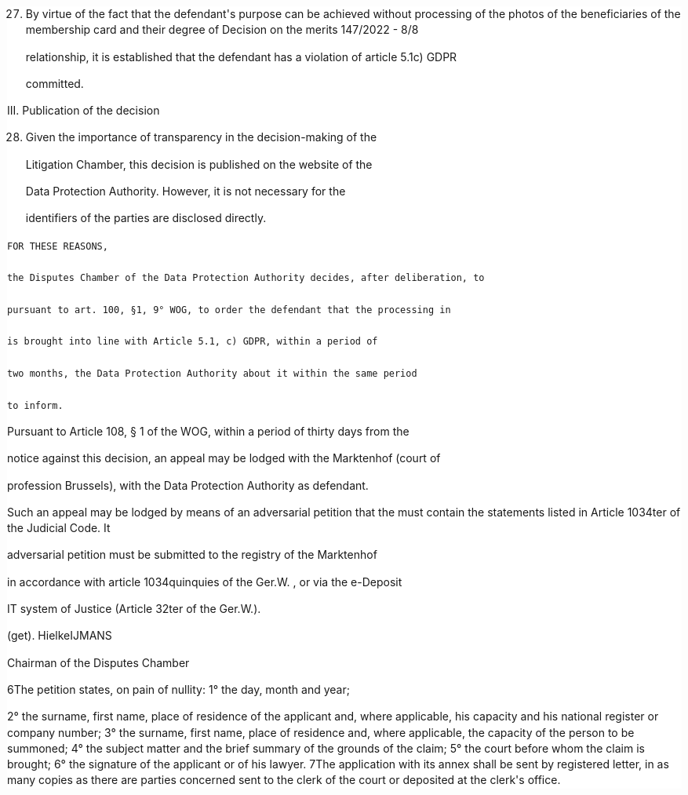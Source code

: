 27. By virtue of the fact that the defendant's purpose can be achieved without
     processing of the photos of the beneficiaries of the membership card and their degree of Decision on the merits 147/2022 - 8/8

      relationship, it is established that the defendant has a violation of article 5.1c) GDPR

      committed.

III. Publication of the decision

 28. Given the importance of transparency in the decision-making of the

      Litigation Chamber, this decision is published on the website of the

      Data Protection Authority. However, it is not necessary for the

      identifiers of the parties are disclosed directly.

    FOR THESE REASONS,

    the Disputes Chamber of the Data Protection Authority decides, after deliberation, to

    pursuant to art. 100, §1, 9° WOG, to order the defendant that the processing in

    is brought into line with Article 5.1, c) GDPR, within a period of

    two months, the Data Protection Authority about it within the same period

    to inform.

Pursuant to Article 108, § 1 of the WOG, within a period of thirty days from the

notice against this decision, an appeal may be lodged with the Marktenhof (court of

profession Brussels), with the Data Protection Authority as defendant.

Such an appeal may be lodged by means of an adversarial petition that the
must contain the statements listed in Article 1034ter of the Judicial Code. It

adversarial petition must be submitted to the registry of the Marktenhof

in accordance with article 1034quinquies of the Ger.W. , or via the e-Deposit

IT system of Justice (Article 32ter of the Ger.W.).

(get). HielkeIJMANS

Chairman of the Disputes Chamber

6The petition states, on pain of nullity:
 1° the day, month and year;

 2° the surname, first name, place of residence of the applicant and, where applicable, his capacity and his national register or
    company number;
 3° the surname, first name, place of residence and, where applicable, the capacity of the person to be
    summoned;
 4° the subject matter and the brief summary of the grounds of the claim;
 5° the court before whom the claim is brought;
 6° the signature of the applicant or of his lawyer.
7The application with its annex shall be sent by registered letter, in as many copies as there are parties concerned
sent to the clerk of the court or deposited at the clerk's office.

